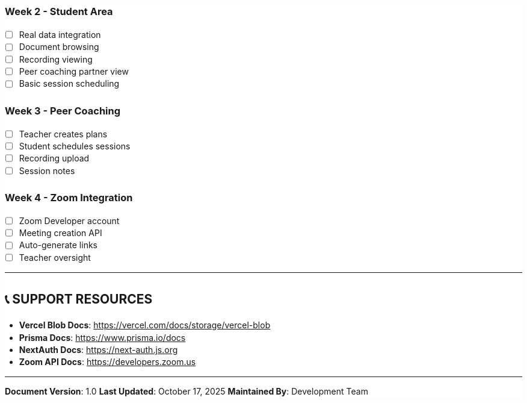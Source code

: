 ### Week 2 - Student Area

- [ ] Real data integration
- [ ] Document browsing
- [ ] Recording viewing
- [ ] Peer coaching partner view
- [ ] Basic session scheduling

### Week 3 - Peer Coaching

- [ ] Teacher creates plans
- [ ] Student schedules sessions
- [ ] Recording upload
- [ ] Session notes

### Week 4 - Zoom Integration

- [ ] Zoom Developer account
- [ ] Meeting creation API
- [ ] Auto-generate links
- [ ] Teacher oversight

---

## 📞 SUPPORT RESOURCES

- **Vercel Blob Docs**: https://vercel.com/docs/storage/vercel-blob
- **Prisma Docs**: https://www.prisma.io/docs
- **NextAuth Docs**: https://next-auth.js.org
- **Zoom API Docs**: https://developers.zoom.us

---

**Document Version**: 1.0
**Last Updated**: October 17, 2025
**Maintained By**: Development Team
